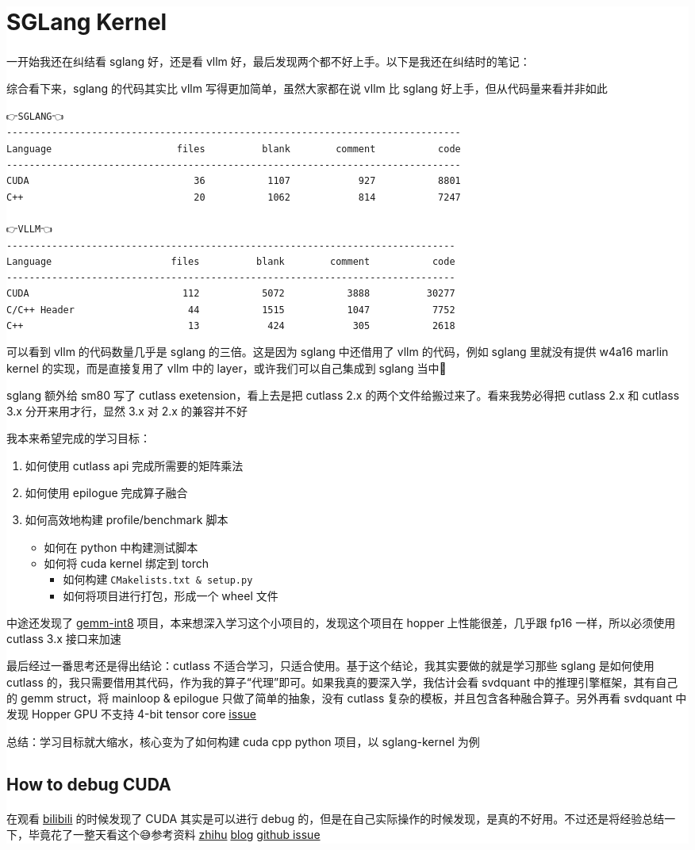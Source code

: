 # SGLang Kernel

一开始我还在纠结看 sglang 好，还是看 vllm 好，最后发现两个都不好上手。以下是我还在纠结时的笔记：

综合看下来，sglang 的代码其实比 vllm 写得更加简单，虽然大家都在说 vllm 比 sglang 好上手，但从代码量来看并非如此

```txt
👉SGLANG👈
--------------------------------------------------------------------------------
Language                      files          blank        comment           code
--------------------------------------------------------------------------------
CUDA                             36           1107            927           8801
C++                              20           1062            814           7247

👉VLLM👈
-------------------------------------------------------------------------------
Language                     files          blank        comment           code
-------------------------------------------------------------------------------
CUDA                           112           5072           3888          30277
C/C++ Header                    44           1515           1047           7752
C++                             13            424            305           2618
```

可以看到 vllm 的代码数量几乎是 sglang 的三倍。这是因为 sglang 中还借用了 vllm 的代码，例如 sglang 里就没有提供 w4a16 marlin kernel 的实现，而是直接复用了 vllm 中的 layer，或许我们可以自己集成到 sglang 当中🤔

sglang 额外给 sm80 写了 cutlass exetension，看上去是把 cutlass 2.x 的两个文件给搬过来了。看来我势必得把 cutlass 2.x 和 cutlass 3.x 分开来用才行，显然 3.x 对 2.x 的兼容并不好

我本来希望完成的学习目标：

1. 如何使用 cutlass api 完成所需要的矩阵乘法
2. 如何使用 epilogue 完成算子融合

3. 如何高效地构建 profile/benchmark 脚本

   - 如何在 python 中构建测试脚本
   - 如何将 cuda kernel 绑定到 torch
     - 如何构建 `CMakelists.txt & setup.py`
     - 如何将项目进行打包，形成一个 wheel 文件

中途还发现了 [gemm-int8](https://github.com/IST-DASLab/gemm-int8) 项目，本来想深入学习这个小项目的，发现这个项目在 hopper 上性能很差，几乎跟 fp16 一样，所以必须使用 cutlass 3.x 接口来加速

最后经过一番思考还是得出结论：cutlass 不适合学习，只适合使用。基于这个结论，我其实要做的就是学习那些 sglang 是如何使用 cutlass 的，我只需要借用其代码，作为我的算子“代理”即可。如果我真的要深入学，我估计会看 svdquant 中的推理引擎框架，其有自己的 gemm struct，将 mainloop & epilogue 只做了简单的抽象，没有 cutlass 复杂的模板，并且包含各种融合算子。另外再看 svdquant 中发现 Hopper GPU 不支持 4-bit tensor core [issue](https://github.com/mit-han-lab/nunchaku/issues/268)

总结：学习目标就大缩水，核心变为了如何构建 cuda cpp python 项目，以 sglang-kernel 为例

## How to debug CUDA

在观看 [bilibili](https://www.bilibili.com/video/BV1kToTY6Eh5?spm_id_from=333.788.videopod.episodes&p=8) 的时候发现了 CUDA 其实是可以进行 debug 的，但是在自己实际操作的时候发现，是真的不好用。不过还是将经验总结一下，毕竟花了一整天看这个😅参考资料 [zhihu](https://zhuanlan.zhihu.com/p/508810115) [blog](https://fancyerii.github.io/2024/01/17/vscode-cuda-debug/) [github issue](https://github.com/graphdeco-inria/gaussian-splatting/issues/827)
